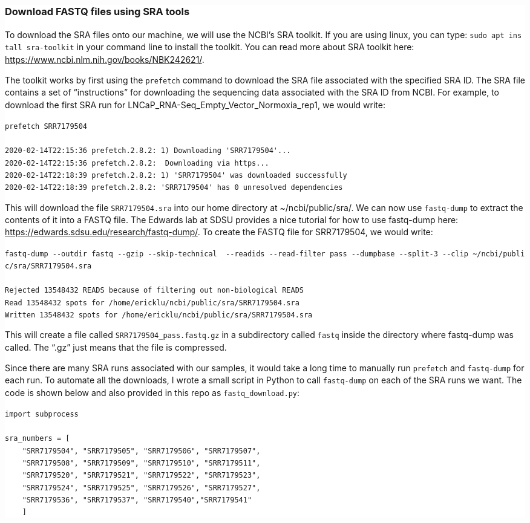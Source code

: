 ### Download FASTQ files using SRA tools

To download the SRA files onto our machine, we will use the NCBI’s SRA
toolkit. If you are using linux, you can type:
`sudo apt install sra-toolkit` in your command line to install the
toolkit. You can read more about SRA toolkit here:
<a href="https://www.ncbi.nlm.nih.gov/books/NBK242621/" class="uri">https://www.ncbi.nlm.nih.gov/books/NBK242621/</a>.

The toolkit works by first using the `prefetch` command to download the
SRA file associated with the specified SRA ID. The SRA file contains a
set of “instructions” for downloading the sequencing data associated
with the SRA ID from NCBI. For example, to download the first SRA run
for LNCaP\_RNA-Seq\_Empty\_Vector\_Normoxia\_rep1, we would write:

    prefetch SRR7179504

    2020-02-14T22:15:36 prefetch.2.8.2: 1) Downloading 'SRR7179504'...
    2020-02-14T22:15:36 prefetch.2.8.2:  Downloading via https...
    2020-02-14T22:18:39 prefetch.2.8.2: 1) 'SRR7179504' was downloaded successfully
    2020-02-14T22:18:39 prefetch.2.8.2: 'SRR7179504' has 0 unresolved dependencies

This will download the file `SRR7179504.sra` into our home directory at
\~/ncbi/public/sra/. We can now use `fastq-dump` to extract the contents
of it into a FASTQ file. The Edwards lab at SDSU provides a nice
tutorial for how to use fastq-dump here:
<a href="https://edwards.sdsu.edu/research/fastq-dump/" class="uri">https://edwards.sdsu.edu/research/fastq-dump/</a>.
To create the FASTQ file for SRR7179504, we would write:

    fastq-dump --outdir fastq --gzip --skip-technical  --readids --read-filter pass --dumpbase --split-3 --clip ~/ncbi/public/sra/SRR7179504.sra

    Rejected 13548432 READS because of filtering out non-biological READS
    Read 13548432 spots for /home/ericklu/ncbi/public/sra/SRR7179504.sra
    Written 13548432 spots for /home/ericklu/ncbi/public/sra/SRR7179504.sra

This will create a file called `SRR7179504_pass.fastq.gz` in a
subdirectory called `fastq` inside the directory where fastq-dump was
called. The “.gz” just means that the file is compressed.

Since there are many SRA runs associated with our samples, it would take
a long time to manually run `prefetch` and `fastq-dump` for each run. To
automate all the downloads, I wrote a small script in Python to call
`fastq-dump` on each of the SRA runs we want. The code is shown below
and also provided in this repo as `fastq_download.py`:

    import subprocess

    sra_numbers = [
        "SRR7179504", "SRR7179505", "SRR7179506", "SRR7179507",
        "SRR7179508", "SRR7179509", "SRR7179510", "SRR7179511",
        "SRR7179520", "SRR7179521", "SRR7179522", "SRR7179523",
        "SRR7179524", "SRR7179525", "SRR7179526", "SRR7179527",
        "SRR7179536", "SRR7179537", "SRR7179540","SRR7179541"
        ]
